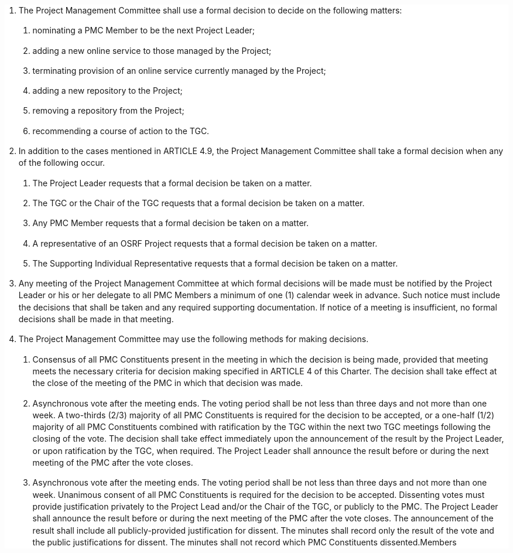 1. The Project Management Committee shall use a formal decision to decide on the following matters:

   1. nominating a PMC Member to be the next Project Leader;

   1. adding a new online service to those managed by the Project;

   1. terminating provision of an online service currently managed by the Project;

   1. adding a new repository to the Project;

   1. removing a repository from the Project;

   1. recommending a course of action to the TGC.

1. In addition to the cases mentioned in ARTICLE 4.9, the Project Management Committee shall take a formal decision when any of the following occur.

   1. The Project Leader requests that a formal decision be taken on a matter.

   1. The TGC or the Chair of the TGC requests that a formal decision be taken on a matter.

   1. Any PMC Member requests that a formal decision be taken on a matter.

   1. A representative of an OSRF Project requests that a formal decision be taken on a matter.

   1. The Supporting Individual Representative requests that a formal decision be taken on a matter.

1. Any meeting of the Project Management Committee at which formal decisions will be made must be notified by the Project Leader or his or her delegate to all PMC Members a minimum of one (1) calendar week in advance.
   Such notice must include the decisions that shall be taken and any required supporting documentation.
   If notice of a meeting is insufficient, no formal decisions shall be made in that meeting.

1. The Project Management Committee may use the following methods for making decisions.

   1. Consensus of all PMC Constituents present in the meeting in which the decision is being made, provided that meeting meets the necessary criteria for decision making specified in ARTICLE 4 of this Charter.
      The decision shall take effect at the close of the meeting of the PMC in which that decision was made.

   1. Asynchronous vote after the meeting ends.
      The voting period shall be not less than three days and not more than one week.
      A two-thirds (2/3) majority of all PMC Constituents is required for the decision to be accepted, or a one-half (1/2) majority of all PMC Constituents combined with ratification by the TGC within the next two TGC meetings following the closing of the vote.
      The decision shall take effect immediately upon the announcement of the result by the Project Leader, or upon ratification by the TGC, when required.
      The Project Leader shall announce the result before or during the next meeting of the PMC after the vote closes.

   1. Asynchronous vote after the meeting ends.
      The voting period shall be not less than three days and not more than one week.
      Unanimous consent of all PMC Constituents is required for the decision to be accepted.
      Dissenting votes must provide justification privately to the Project Lead and/or the Chair of the TGC, or publicly to the PMC.
      The Project Leader shall announce the result before or during the next meeting of the PMC after the vote closes.
      The announcement of the result shall include all publicly-provided justification for dissent.
      The minutes shall record only the result of the vote and the public justifications for dissent.
      The minutes shall not record which PMC Constituents dissented.Members
